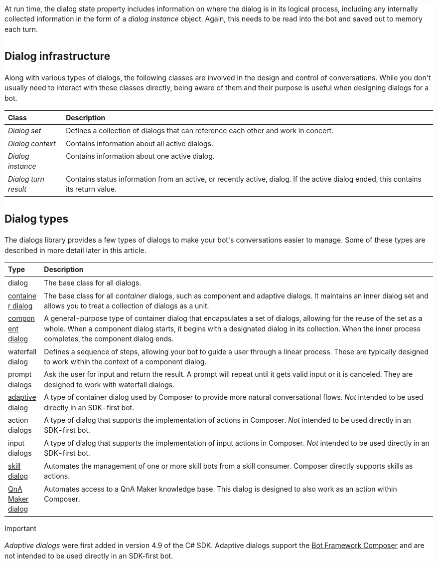 At run time, the dialog state property includes information on where the dialog is in its logical process, including any internally collected information in the form of a _dialog instance_ object. Again, this needs to be read into the bot and saved out to memory each turn.

## Dialog infrastructure

Along with various types of dialogs, the following classes are involved in the design and control of conversations.
While you don't usually need to interact with these classes directly, being aware of them and their purpose is useful when designing dialogs for a bot.

| Class | Description
| :--   | :--
| _Dialog set_ | Defines a collection of dialogs that can reference each other and work in concert.
| _Dialog context_ | Contains information about all active dialogs.
| _Dialog instance_ | Contains information about one active dialog.
| _Dialog turn result_ | Contains status information from an active, or recently active, dialog. If the active  dialog ended, this contains its return value.

## Dialog types

The dialogs library provides a few types of dialogs to make your bot's conversations easier to manage. Some of these types are described in more detail later in this article.

| Type | Description |
|:-|:-|
| dialog | The base class for all dialogs. |
| [container dialog](#container-dialogs) | The base class for all _container_ dialogs, such as component and adaptive dialogs. It maintains an inner dialog set and allows you to treat a collection of dialogs as a unit. |
| [component dialog](#component-dialogs) | A general-purpose type of container dialog that encapsulates a set of dialogs, allowing for the reuse of the set as a whole. When a component dialog starts, it begins with a designated dialog in its collection. When the inner process completes, the component dialog ends. |
| waterfall dialog | Defines a sequence of steps, allowing your bot to guide a user through a linear process. These are typically designed to work within the context of a component dialog. |
| prompt dialogs | Ask the user for input and return the result. A prompt will repeat until it gets valid input or it is canceled. They are designed to work with waterfall dialogs. |
| [adaptive dialog](#adaptive-dialogs) | A type of container dialog used by Composer to provide more natural conversational flows. _Not_ intended to be used directly in an SDK-first bot. |
| action dialogs | A type of dialog that supports the implementation of actions in Composer. _Not_ intended to be used directly in an SDK-first bot. |
| input dialogs | A type of dialog that supports the implementation of input actions in Composer. _Not_ intended to be used directly in an SDK-first bot. |
| [skill dialog](#skill-dialog) | Automates the management of one or more skill bots from a skill consumer. Composer directly supports skills as actions. |
| [QnA Maker dialog](#qna-maker-dialog) | Automates access to a QnA Maker knowledge base. This dialog is designed to also work as an action within Composer. |

> [!IMPORTANT]
> _Adaptive dialogs_ were first added in version 4.9 of the C# SDK.
> Adaptive dialogs support the [Bot Framework Composer](/composer/) and are not intended to be used directly in an SDK-first bot.
